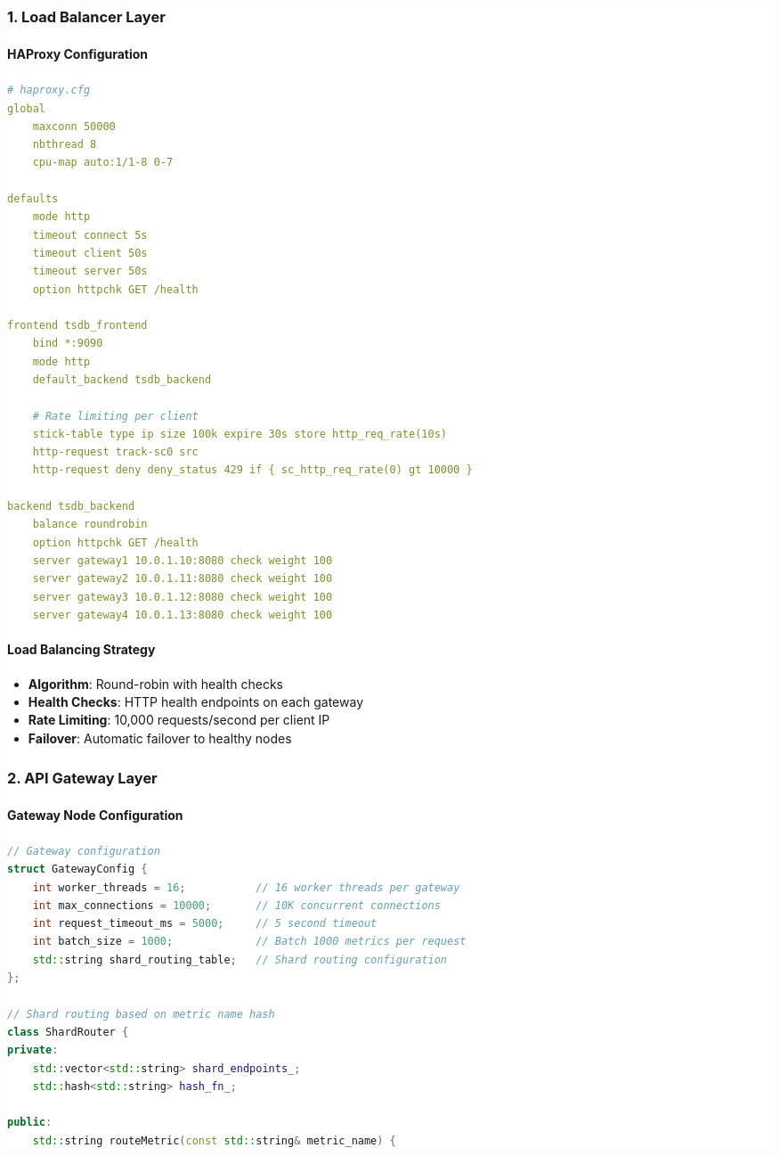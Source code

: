 ### **1. Load Balancer Layer**

#### **HAProxy Configuration**
```yaml
# haproxy.cfg
global
    maxconn 50000
    nbthread 8
    cpu-map auto:1/1-8 0-7

defaults
    mode http
    timeout connect 5s
    timeout client 50s
    timeout server 50s
    option httpchk GET /health

frontend tsdb_frontend
    bind *:9090
    mode http
    default_backend tsdb_backend
    
    # Rate limiting per client
    stick-table type ip size 100k expire 30s store http_req_rate(10s)
    http-request track-sc0 src
    http-request deny deny_status 429 if { sc_http_req_rate(0) gt 10000 }

backend tsdb_backend
    balance roundrobin
    option httpchk GET /health
    server gateway1 10.0.1.10:8080 check weight 100
    server gateway2 10.0.1.11:8080 check weight 100
    server gateway3 10.0.1.12:8080 check weight 100
    server gateway4 10.0.1.13:8080 check weight 100
```

#### **Load Balancing Strategy**
- **Algorithm**: Round-robin with health checks
- **Health Checks**: HTTP health endpoints on each gateway
- **Rate Limiting**: 10,000 requests/second per client IP
- **Failover**: Automatic failover to healthy nodes

### **2. API Gateway Layer**

#### **Gateway Node Configuration**
```cpp
// Gateway configuration
struct GatewayConfig {
    int worker_threads = 16;           // 16 worker threads per gateway
    int max_connections = 10000;       // 10K concurrent connections
    int request_timeout_ms = 5000;     // 5 second timeout
    int batch_size = 1000;             // Batch 1000 metrics per request
    std::string shard_routing_table;   // Shard routing configuration
};

// Shard routing based on metric name hash
class ShardRouter {
private:
    std::vector<std::string> shard_endpoints_;
    std::hash<std::string> hash_fn_;
    
public:
    std::string routeMetric(const std::string& metric_name) {
```